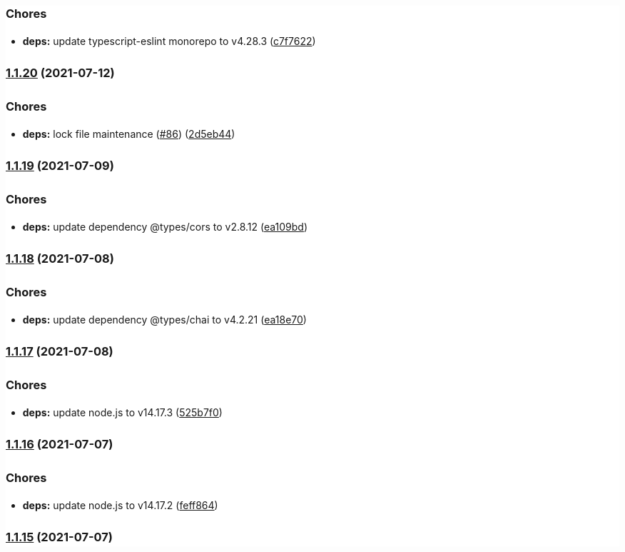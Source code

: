 
### Chores

* **deps:** update typescript-eslint monorepo to v4.28.3 ([c7f7622](https://github.com/kunalnagarco/imdb-scraper/commit/c7f7622204d1dafd3057dfcdb87b63c09c41ad4c))

### [1.1.20](https://github.com/kunalnagarco/imdb-scraper/compare/v1.1.19...v1.1.20) (2021-07-12)


### Chores

* **deps:** lock file maintenance ([#86](https://github.com/kunalnagarco/imdb-scraper/issues/86)) ([2d5eb44](https://github.com/kunalnagarco/imdb-scraper/commit/2d5eb4492761dc6ae7d00a1a49767e4584f009ee))

### [1.1.19](https://github.com/kunalnagarco/imdb-scraper/compare/v1.1.18...v1.1.19) (2021-07-09)


### Chores

* **deps:** update dependency @types/cors to v2.8.12 ([ea109bd](https://github.com/kunalnagarco/imdb-scraper/commit/ea109bda25480d7ab260ce6b7150cb34ef533b1f))

### [1.1.18](https://github.com/kunalnagarco/imdb-scraper/compare/v1.1.17...v1.1.18) (2021-07-08)


### Chores

* **deps:** update dependency @types/chai to v4.2.21 ([ea18e70](https://github.com/kunalnagarco/imdb-scraper/commit/ea18e705862456cbfaf60fbe2da721cbc8eb56e4))

### [1.1.17](https://github.com/kunalnagarco/imdb-scraper/compare/v1.1.16...v1.1.17) (2021-07-08)


### Chores

* **deps:** update node.js to v14.17.3 ([525b7f0](https://github.com/kunalnagarco/imdb-scraper/commit/525b7f05d596e2dc0aec98e42eb0718d186d6a1c))

### [1.1.16](https://github.com/kunalnagarco/imdb-scraper/compare/v1.1.15...v1.1.16) (2021-07-07)


### Chores

* **deps:** update node.js to v14.17.2 ([feff864](https://github.com/kunalnagarco/imdb-scraper/commit/feff864649e5d9f4cbb252b4e44832b935f53522))

### [1.1.15](https://github.com/kunalnagarco/imdb-scraper/compare/v1.1.14...v1.1.15) (2021-07-07)
